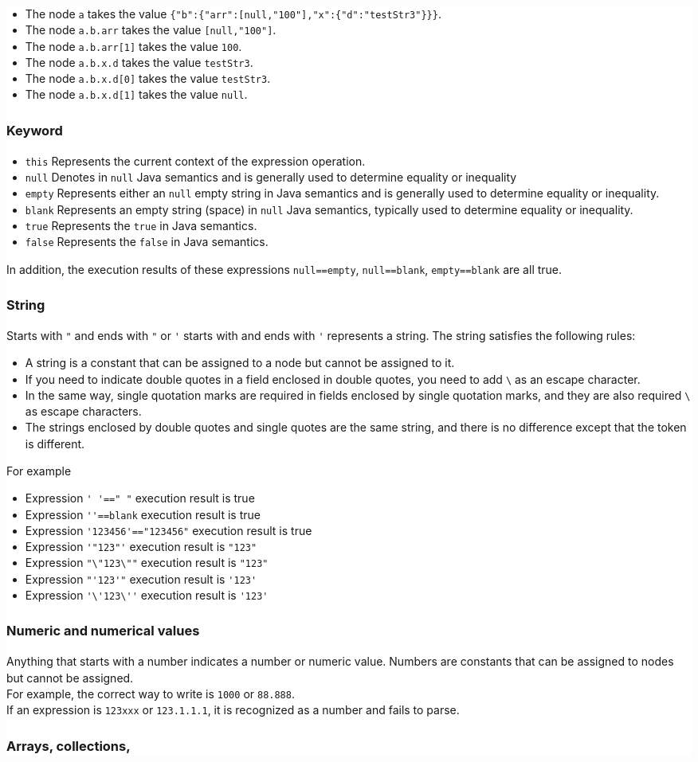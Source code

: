 - The node `a` takes the value `{"b":{"arr":[null,"100"],"x":{"d":"testStr3"}}}`.
- The node `a.b.arr` takes the value `[null,"100"]`.
- The node `a.b.arr[1]` takes the value `100`.
- The node `a.b.x.d` takes the value `testStr3`.
- The node `a.b.x.d[0]` takes the value `testStr3`.
- The node `a.b.x.d[1]` takes the value `null`.

### Keyword

-  `this` Represents the current context of the expression operation.
-  `null` Denotes in `null` Java semantics and is generally used to determine equality or inequality
-  `empty` Represents either an `null` empty string in Java semantics and is generally used to determine equality or inequality.
-  `blank` Represents an empty string (space) in `null` Java semantics, typically used to determine equality or inequality.
-  `true` Represents the `true` in Java semantics.
-  `false` Represents the `false` in Java semantics.

In addition, the execution results of these expressions `null==empty`, `null==blank`, `empty==blank` are all true.

### String

Starts with `"` and ends with `"` or `'` starts with and ends with `'` represents a string. The string satisfies the following rules:

- A string is a constant that can be assigned to a node but cannot be assigned to it.
- If you need to indicate double quotes in a field enclosed in double quotes, you need to add `\` as an escape character.
- In the same way, single quotation marks are required in fields enclosed by single quotation marks, and they are also required `\` as escape characters.
- The strings enclosed by double quotes and single quotes are the same string, and there is no difference except that the token is different.

For example

- Expression `' '==" "` execution result is true
- Expression `''==blank` execution result is true
- Expression `'123456'=="123456"` execution result is true
- Expression `'"123"'` execution result is `"123"`
- Expression `"\"123\""` execution result is `"123"`
- Expression `"'123'"` execution result is `'123'`
- Expression `'\'123\''` execution result is `'123'`

### Numeric and numerical values

Anything that starts with a number indicates a number or numeric value. Numbers are constants that can be assigned to nodes but cannot be assigned. <br>
For example, the correct way to write is `1000` or `88.888`. <br>
If an expression is `123xxx` or `123.1.1.1`, it is recognized as a number and fails to parse. <br>

### Arrays, collections,
